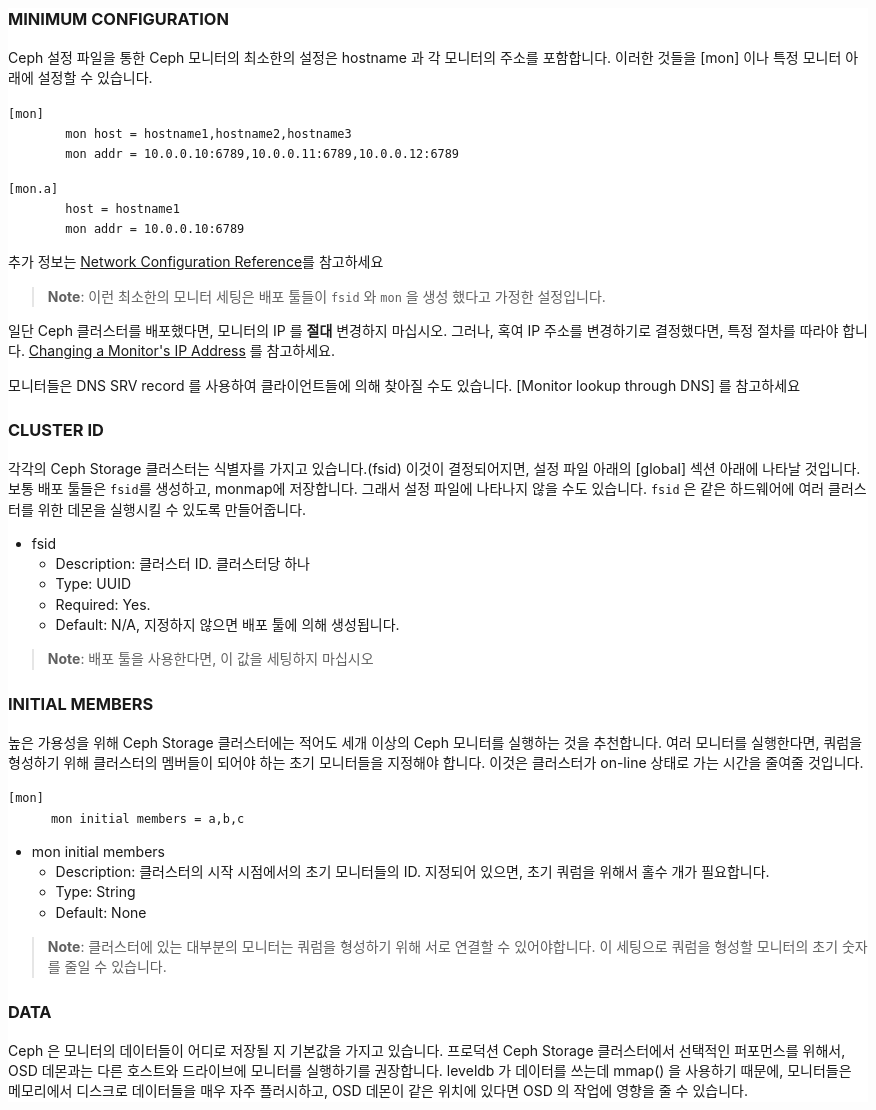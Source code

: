 ### MINIMUM CONFIGURATION
Ceph 설정 파일을 통한 Ceph 모니터의 최소한의 설정은 hostname 과 각 모니터의 주소를 포함합니다. 이러한 것들을 [mon] 이나 특정 모니터 아래에 설정할 수 있습니다.
```
[mon]
        mon host = hostname1,hostname2,hostname3
        mon addr = 10.0.0.10:6789,10.0.0.11:6789,10.0.0.12:6789
```
```
[mon.a]
        host = hostname1
        mon addr = 10.0.0.10:6789
```
추가 정보는 [Network Configuration Reference](http://docs.ceph.com/docs/master/rados/configuration/network-config-ref)를 참고하세요

> **Note**: 이런 최소한의 모니터 세팅은 배포 툴들이 `fsid` 와 `mon` 을 생성 했다고 가정한 설정입니다.

일단 Ceph 클러스터를 배포했다면, 모니터의 IP 를 **절대** 변경하지 마십시오. 그러나, 혹여 IP 주소를 변경하기로 결정했다면, 특정 절차를 따라야 합니다. [Changing a Monitor's IP Address](http://docs.ceph.com/docs/master/rados/operations/add-or-rm-mons#changing-a-monitor-s-ip-address) 를 참고하세요.

모니터들은 DNS SRV record 를 사용하여 클라이언트들에 의해 찾아질 수도 있습니다. [Monitor lookup through DNS] 를 참고하세요

### CLUSTER ID
각각의 Ceph Storage 클러스터는 식별자를 가지고 있습니다.(fsid) 이것이 결정되어지면, 설정 파일 아래의 [global] 섹션 아래에 나타날 것입니다. 보통 배포 툴들은 `fsid`를 생성하고, monmap에 저장합니다. 그래서 설정 파일에 나타나지 않을 수도 있습니다. `fsid` 은 같은 하드웨어에 여러 클러스터를 위한 데몬을 실행시킬 수 있도록 만들어줍니다.

- fsid
  - Description: 클러스터 ID. 클러스터당 하나
  - Type: UUID
  - Required: Yes.
  - Default: N/A, 지정하지 않으면 배포 툴에 의해 생성됩니다.

> **Note**: 배포 툴을 사용한다면, 이 값을 세팅하지 마십시오

### INITIAL MEMBERS
높은 가용성을 위해 Ceph Storage 클러스터에는 적어도 세개 이상의 Ceph 모니터를 실행하는 것을 추천합니다. 여러 모니터를 실행한다면, 쿼럼을 형성하기 위해 클러스터의 멤버들이 되어야 하는 초기 모니터들을 지정해야 합니다. 이것은 클러스터가 on-line 상태로 가는 시간을 줄여줄 것입니다.
```
[mon]
      mon initial members = a,b,c
```
- mon initial members
  - Description: 클러스터의 시작 시점에서의 초기 모니터들의 ID. 지정되어 있으면, 초기 쿼럼을 위해서 홀수 개가 필요합니다.
  - Type: String
  - Default: None

> **Note**: 클러스터에 있는 대부분의 모니터는 쿼럼을 형성하기 위해 서로 연결할 수 있어야합니다. 이 세팅으로 쿼럼을 형성할 모니터의 초기 숫자를 줄일 수 있습니다.

### DATA
Ceph 은 모니터의 데이터들이 어디로 저장될 지 기본값을 가지고 있습니다. 프로덕션 Ceph Storage 클러스터에서 선택적인 퍼포먼스를 위해서, OSD 데몬과는 다른 호스트와 드라이브에 모니터를 실행하기를 권장합니다. leveldb 가 데이터를 쓰는데 mmap() 을 사용하기 때문에, 모니터들은 메모리에서 디스크로 데이터들을 매우 자주 플러시하고, OSD 데몬이 같은 위치에 있다면 OSD 의 작업에 영향을 줄 수 있습니다.
